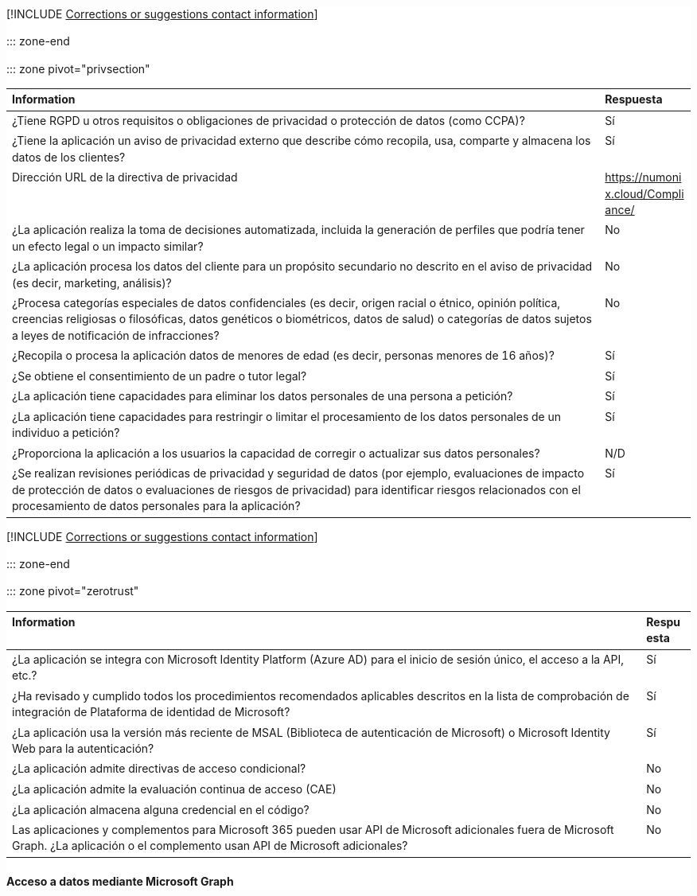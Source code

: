[!INCLUDE [Corrections or suggestions contact information](../includes/corrections-or-suggestions.md)]

::: zone-end

::: zone pivot="privsection"

| **Information** | **Respuesta** |
|:----------------|:-------------|
| ¿Tiene RGPD u otros requisitos o obligaciones de privacidad o protección de datos (como CCPA)? | Sí |
| ¿Tiene la aplicación un aviso de privacidad externo que describe cómo recopila, usa, comparte y almacena los datos de los clientes? | Sí |
| Dirección URL de la directiva de privacidad | https://numonix.cloud/Compliance/ |
| ¿La aplicación realiza la toma de decisiones automatizada, incluida la generación de perfiles que podría tener un efecto legal o un impacto similar? | No |
| ¿La aplicación procesa los datos del cliente para un propósito secundario no descrito en el aviso de privacidad (es decir, marketing, análisis)? | No |
| ¿Procesa categorías especiales de datos confidenciales (es decir, origen racial o étnico, opinión política, creencias religiosas o filosóficas, datos genéticos o biométricos, datos de salud) o categorías de datos sujetos a leyes de notificación de infracciones? | No |
| ¿Recopila o procesa la aplicación datos de menores de edad (es decir, personas menores de 16 años)? | Sí |
| ¿Se obtiene el consentimiento de un padre o tutor legal? | Sí |
| ¿La aplicación tiene capacidades para eliminar los datos personales de una persona a petición? | Sí |
| ¿La aplicación tiene capacidades para restringir o limitar el procesamiento de los datos personales de un individuo a petición? | Sí |
| ¿Proporciona la aplicación a los usuarios la capacidad de corregir o actualizar sus datos personales? | N/D |
| ¿Se realizan revisiones periódicas de privacidad y seguridad de datos (por ejemplo, evaluaciones de impacto de protección de datos o evaluaciones de riesgos de privacidad) para identificar riesgos relacionados con el procesamiento de datos personales para la aplicación? | Sí |

[!INCLUDE [Corrections or suggestions contact information](../includes/corrections-or-suggestions.md)]

::: zone-end

::: zone pivot="zerotrust"

| **Information** | **Respuesta** |
|:----------------|:-------------|
| ¿La aplicación se integra con Microsoft Identity Platform (Azure AD) para el inicio de sesión único, el acceso a la API, etc.? | Sí |
| ¿Ha revisado y cumplido todos los procedimientos recomendados aplicables descritos en la lista de comprobación de integración de Plataforma de identidad de Microsoft? | Sí |
| ¿La aplicación usa la versión más reciente de MSAL (Biblioteca de autenticación de Microsoft) o Microsoft Identity Web para la autenticación? | Sí |
| ¿La aplicación admite directivas de acceso condicional? | No |
| ¿La aplicación admite la evaluación continua de acceso (CAE) | No |
| ¿La aplicación almacena alguna credencial en el código? | No |
| Las aplicaciones y complementos para Microsoft 365 pueden usar API de Microsoft adicionales fuera de Microsoft Graph. ¿La aplicación o el complemento usan API de Microsoft adicionales? | No |

#### <a name="data-access-using-microsoft-graph"></a>Acceso a datos mediante Microsoft Graph
